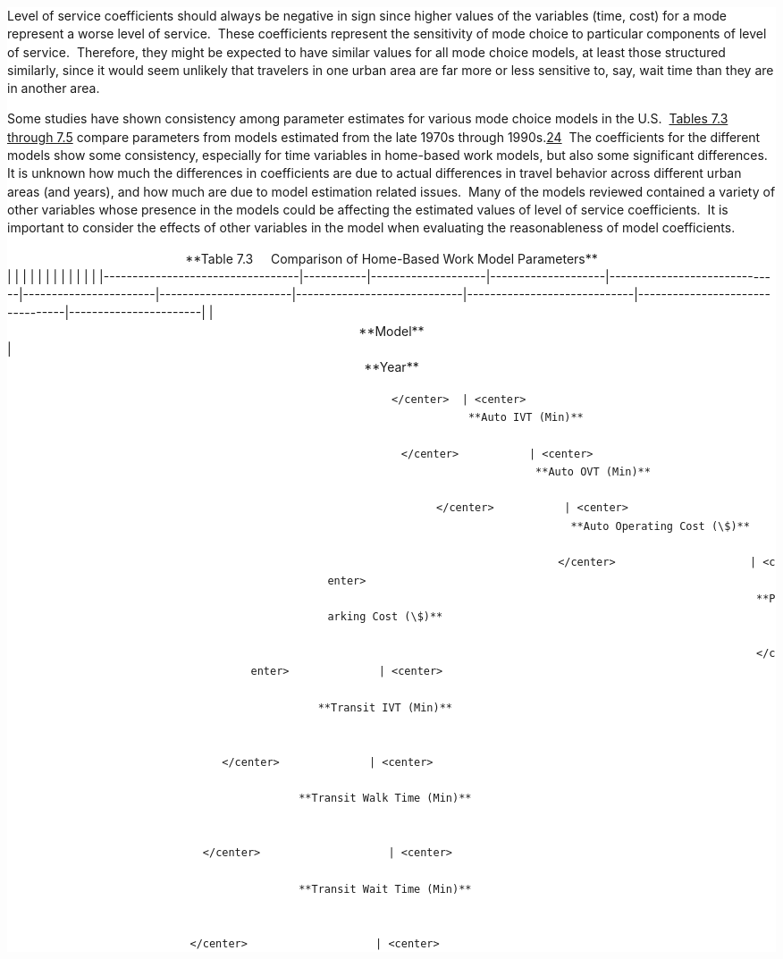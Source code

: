 Level of service coefficients should always be negative in sign since higher values of the variables (time, cost) for a mode represent a worse level of service.&nbsp; These coefficients represent the sensitivity of mode choice to particular components of level of service.&nbsp; Therefore, they might be expected to have similar values for all mode choice models, at least those structured similarly, since it would seem unlikely that travelers in one urban area are far more or less sensitive to, say, wait time than they are in another area.

Some studies have shown consistency among parameter estimates for various mode choice models in the U.S.&nbsp; [Tables 7.3 through 7.5](#Table-t7-3) compare parameters from models estimated from the late 1970s through 1990s.[24](#fn24)&nbsp; The coefficients for the different models show some consistency, especially for time variables in home-based work models, but also some significant differences.&nbsp; It is unknown how much the differences in coefficients are due to actual differences in travel behavior across different urban areas (and years), and how much are due to model estimation related issues.&nbsp; Many of the models reviewed contained a variety of other variables whose presence in the models could be affecting the estimated values of level of service coefficients.&nbsp; It is important to consider the effects of other variables in the model when evaluating the reasonableness of model coefficients.

<div id="Table-t7-3">
<center>
**Table 7.3&nbsp;&nbsp;&nbsp;&nbsp; Comparison of Home-Based Work Model Parameters**

</center>
</div>
|                                  |           |                    |                    |                              |                       |                       |                             |                             |                                 |                       |
|----------------------------------|-----------|--------------------|--------------------|------------------------------|-----------------------|-----------------------|-----------------------------|-----------------------------|---------------------------------|-----------------------|
| <center>                         
 **Model**                         
                                   
 </center>                         | <center>  
                                    **Year**   
                                               
                                    </center>  | <center>           
                                                **Auto IVT (Min)**  
                                                                    
                                                </center>           | <center>           
                                                                     **Auto OVT (Min)**  
                                                                                         
                                                                     </center>           | <center>                     
                                                                                          **Auto Operating Cost (\$)**  
                                                                                                                        
                                                                                          </center>                     | <center>              
                                                                                                                         **Parking Cost (\$)**  
                                                                                                                                                
                                                                                                                         </center>              | <center>              
                                                                                                                                                 **Transit IVT (Min)**  
                                                                                                                                                                        
                                                                                                                                                 </center>              | <center>                    
                                                                                                                                                                         **Transit Walk Time (Min)**  
                                                                                                                                                                                                      
                                                                                                                                                                         </center>                    | <center>                    
                                                                                                                                                                                                       **Transit Wait Time (Min)**  
                                                                                                                                                                                                                                    
                                                                                                                                                                                                       </center>                    | <center>                        
